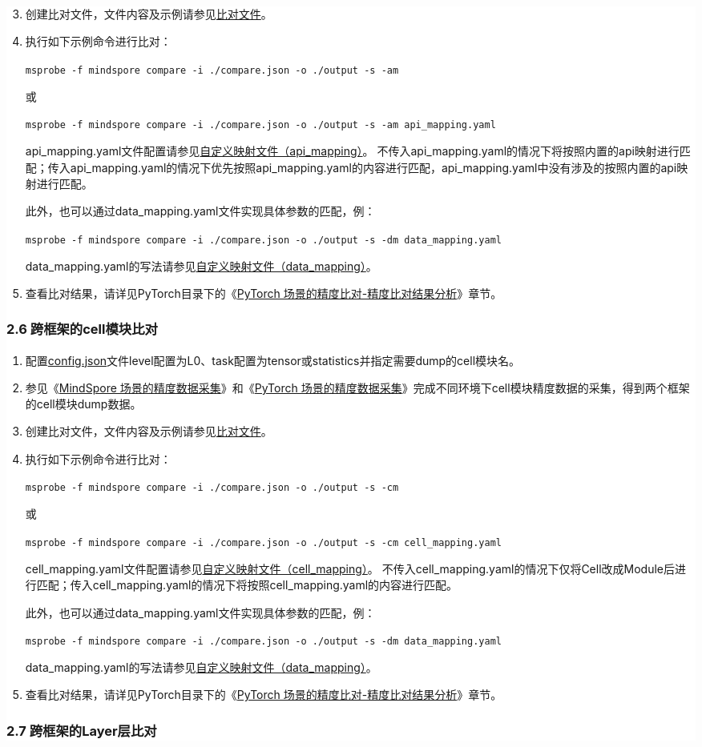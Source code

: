 3. 创建比对文件，文件内容及示例请参见[比对文件](#31-比对文件)。

4. 执行如下示例命令进行比对：

   ```shell
   msprobe -f mindspore compare -i ./compare.json -o ./output -s -am
   ```

   或

   ```shell
   msprobe -f mindspore compare -i ./compare.json -o ./output -s -am api_mapping.yaml
   ```

   api_mapping.yaml文件配置请参见[自定义映射文件（api_mapping）](#33-自定义映射文件api_mapping)。
   不传入api_mapping.yaml的情况下将按照内置的api映射进行匹配；传入api_mapping.yaml的情况下优先按照api_mapping.yaml的内容进行匹配，api_mapping.yaml中没有涉及的按照内置的api映射进行匹配。

   此外，也可以通过data_mapping.yaml文件实现具体参数的匹配，例：
   ```shell
   msprobe -f mindspore compare -i ./compare.json -o ./output -s -dm data_mapping.yaml
   ```
   data_mapping.yaml的写法请参见[自定义映射文件（data_mapping）](#35-自定义映射文件data_mapping)。

5. 查看比对结果，请详见PyTorch目录下的《[PyTorch 场景的精度比对-精度比对结果分析](./10.accuracy_compare_PyTorch.md#3-精度比对结果分析)》章节。

### 2.6 跨框架的cell模块比对

1. 配置[config.json](../config.json)文件level配置为L0、task配置为tensor或statistics并指定需要dump的cell模块名。

2. 参见《[MindSpore 场景的精度数据采集](./06.data_dump_MindSpore.md)》和《[PyTorch 场景的精度数据采集](./05.data_dump_PyTorch.md)》完成不同环境下cell模块精度数据的采集，得到两个框架的cell模块dump数据。

3. 创建比对文件，文件内容及示例请参见[比对文件](#31-比对文件)。

4. 执行如下示例命令进行比对：

   ```shell
   msprobe -f mindspore compare -i ./compare.json -o ./output -s -cm
   ```

   或

   ```shell
   msprobe -f mindspore compare -i ./compare.json -o ./output -s -cm cell_mapping.yaml
   ```

   cell_mapping.yaml文件配置请参见[自定义映射文件（cell_mapping）](#34-自定义映射文件cell_mapping)。
   不传入cell_mapping.yaml的情况下仅将Cell改成Module后进行匹配；传入cell_mapping.yaml的情况下将按照cell_mapping.yaml的内容进行匹配。

   此外，也可以通过data_mapping.yaml文件实现具体参数的匹配，例：
   ```shell
   msprobe -f mindspore compare -i ./compare.json -o ./output -s -dm data_mapping.yaml
   ```
   data_mapping.yaml的写法请参见[自定义映射文件（data_mapping）](#35-自定义映射文件data_mapping)。

5. 查看比对结果，请详见PyTorch目录下的《[PyTorch 场景的精度比对-精度比对结果分析](./10.accuracy_compare_PyTorch.md#3-精度比对结果分析)》章节。

### 2.7 跨框架的Layer层比对
